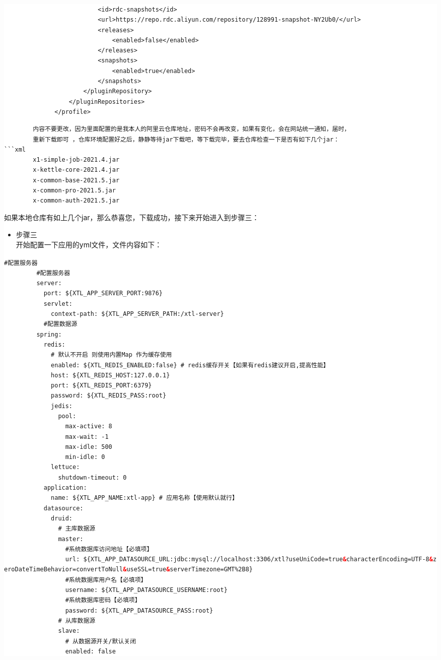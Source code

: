                               <id>rdc-snapshots</id>
                              <url>https://repo.rdc.aliyun.com/repository/128991-snapshot-NY2Ub0/</url>
                              <releases>
                                  <enabled>false</enabled>
                              </releases>
                              <snapshots>
                                  <enabled>true</enabled>
                              </snapshots>
                          </pluginRepository>
                      </pluginRepositories>
                  </profile>
  ``` 
          内容不要更改，因为里面配置的是我本人的阿里云仓库地址，密码不会再改变，如果有变化，会在网站统一通知，届时，
          重新下载即可 ，仓库环境配置好之后，静静等待jar下载吧，等下载完毕，要去仓库检查一下是否有如下几个jar：  
```xml
          x1-simple-job-2021.4.jar
          x-kettle-core-2021.4.jar
          x-common-base-2021.5.jar
          x-common-pro-2021.5.jar
          x-common-auth-2021.5.jar
```
   如果本地仓库有如上几个jar，那么恭喜您，下载成功，接下来开始进入到步骤三：  
 - 步骤三  
        开始配置一下应用的yml文件，文件内容如下：  
 ```xml
 #配置服务器  
          #配置服务器
          server:
            port: ${XTL_APP_SERVER_PORT:9876}
            servlet:
              context-path: ${XTL_APP_SERVER_PATH:/xtl-server}
            #配置数据源
          spring:
            redis:
              # 默认不开启 则使用内置Map 作为缓存使用
              enabled: ${XTL_REDIS_ENABLED:false} # redis缓存开关【如果有redis建议开启,提高性能】
              host: ${XTL_REDIS_HOST:127.0.0.1}
              port: ${XTL_REDIS_PORT:6379}
              password: ${XTL_REDIS_PASS:root}
              jedis:
                pool:
                  max-active: 8
                  max-wait: -1
                  max-idle: 500
                  min-idle: 0
              lettuce:
                shutdown-timeout: 0
            application:
              name: ${XTL_APP_NAME:xtl-app} # 应用名称【使用默认就行】
            datasource:
              druid:
                # 主库数据源
                master:
                  #系统数据库访问地址【必填项】
                  url: ${XTL_APP_DATASOURCE_URL:jdbc:mysql://localhost:3306/xtl?useUniCode=true&characterEncoding=UTF-8&zeroDateTimeBehavior=convertToNull&useSSL=true&serverTimezone=GMT%2B8}
                  #系统数据库用户名【必填项】
                  username: ${XTL_APP_DATASOURCE_USERNAME:root}
                  #系统数据库密码【必填项】
                  password: ${XTL_APP_DATASOURCE_PASS:root}
                # 从库数据源
                slave:
                  # 从数据源开关/默认关闭
                  enabled: false
 ```
